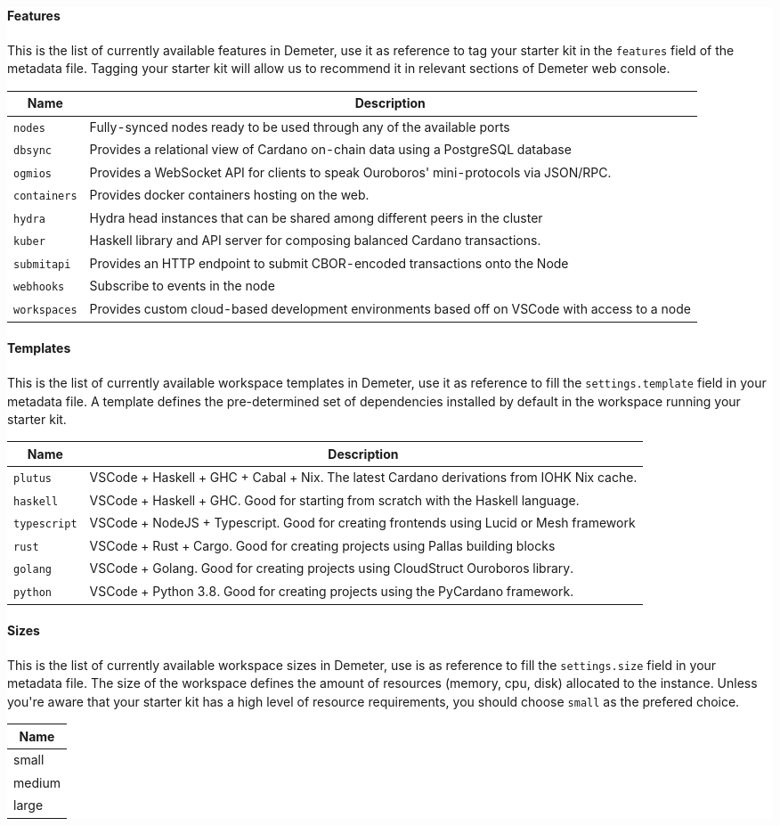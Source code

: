 

#### Features

This is the list of currently available features in Demeter, use it as reference to tag your starter kit in the `features` field of the metadata file. Tagging your starter kit will allow us to recommend it in relevant sections of Demeter web console.

| Name                 | Description                                                                                    |
| -------------------- | ---------------------------------------------------------------------------------------------- |
| `nodes`              | Fully-synced nodes ready to be used through any of the available ports                         |
| `dbsync`             | Provides a relational view of Cardano on-chain data using a PostgreSQL database                |
| `ogmios`             | Provides a WebSocket API for clients to speak Ouroboros' mini-protocols via JSON/RPC.          |
| `containers`         | Provides docker containers hosting on the web.                                                 |
| `hydra`              | Hydra head instances that can be shared among different peers in the cluster                   |
| `kuber`              | Haskell library and API server for composing balanced Cardano transactions.                    |
| `submitapi`          | Provides an HTTP endpoint to submit CBOR-encoded transactions onto the Node                    |
| `webhooks`           | Subscribe to events in the node                                                                |
| `workspaces`         | Provides custom cloud-based development environments based off on VSCode with access to a node |

#### Templates

This is the list of currently available workspace templates in Demeter, use it as reference to fill the `settings.template` field in your metadata file. A template defines the pre-determined set of dependencies installed by default in the workspace running your starter kit.

| Name         | Description                                                                               |
| ------------ | ----------------------------------------------------------------------------------------- |
| `plutus`     | VSCode + Haskell + GHC + Cabal + Nix. The latest Cardano derivations from IOHK Nix cache. |
| `haskell`    | VSCode + Haskell + GHC. Good for starting from scratch with the Haskell language.         |
| `typescript` | VSCode + NodeJS + Typescript. Good for creating frontends using Lucid or Mesh framework   |
| `rust`       | VSCode + Rust + Cargo. Good for creating projects using Pallas building blocks            |
| `golang`     | VSCode + Golang. Good for creating projects using CloudStruct Ouroboros library.          |
| `python`     | VSCode + Python 3.8. Good for creating projects using the PyCardano framework.            |

#### Sizes

This is the list of currently available workspace sizes in Demeter, use is as reference to fill the `settings.size` field in your metadata file. The size of the workspace defines the amount of resources (memory, cpu, disk) allocated to the instance. Unless you're aware that your starter kit has a high level of resource requirements, you should choose `small` as the prefered choice.

| Name   |
| ------ |
| small  |
| medium |
| large  |
